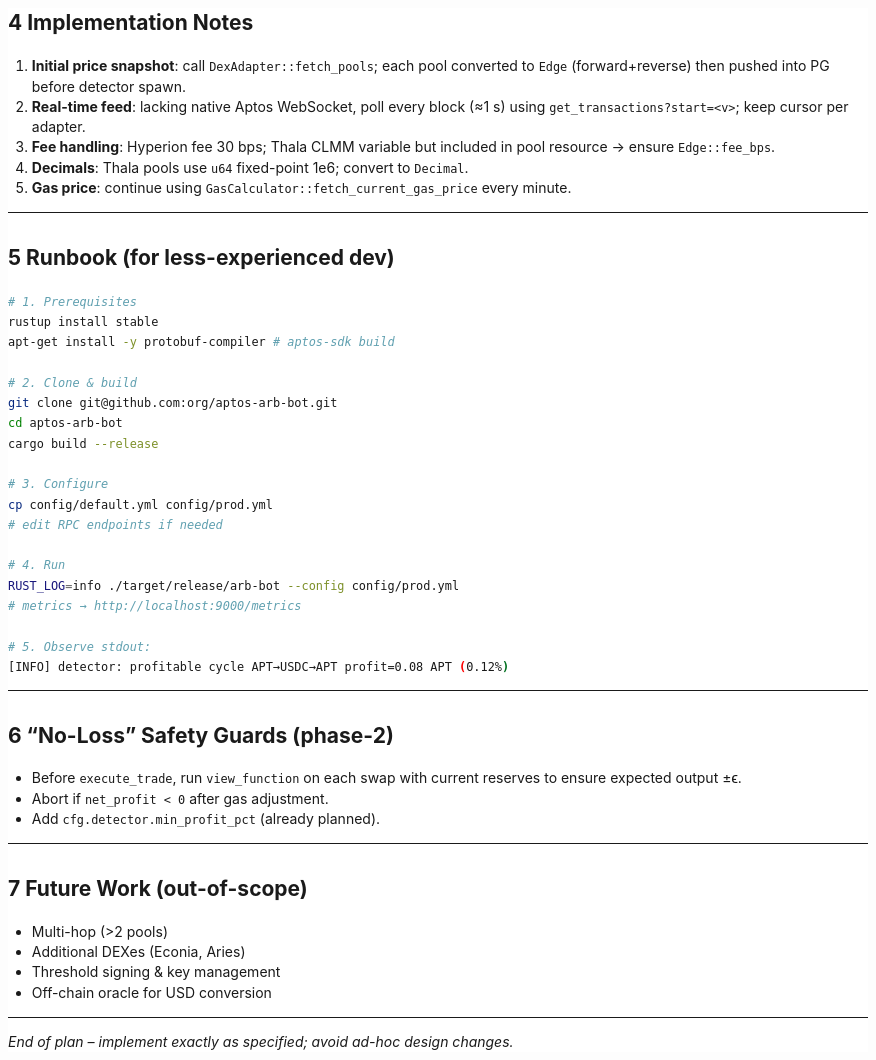 
## 4  Implementation Notes

1. **Initial price snapshot**: call `DexAdapter::fetch_pools`; each pool converted to `Edge` (forward+reverse) then pushed into PG before detector spawn.  
2. **Real-time feed**: lacking native Aptos WebSocket, poll every block (≈1 s) using `get_transactions?start=<v>`; keep cursor per adapter.  
3. **Fee handling**: Hyperion fee 30 bps; Thala CLMM variable but included in pool resource → ensure `Edge::fee_bps`.  
4. **Decimals**: Thala pools use `u64` fixed-point 1e6; convert to `Decimal`.  
5. **Gas price**: continue using `GasCalculator::fetch_current_gas_price` every minute.

---

## 5  Runbook (for less-experienced dev)

```bash
# 1. Prerequisites
rustup install stable
apt-get install -y protobuf-compiler # aptos-sdk build

# 2. Clone & build
git clone git@github.com:org/aptos-arb-bot.git
cd aptos-arb-bot
cargo build --release

# 3. Configure
cp config/default.yml config/prod.yml
# edit RPC endpoints if needed

# 4. Run
RUST_LOG=info ./target/release/arb-bot --config config/prod.yml
# metrics → http://localhost:9000/metrics

# 5. Observe stdout:
[INFO] detector: profitable cycle APT→USDC→APT profit=0.08 APT (0.12%)
```

---

## 6  “No-Loss” Safety Guards (phase-2)

* Before `execute_trade`, run `view_function` on each swap with current reserves to ensure expected output ±ϵ.  
* Abort if `net_profit < 0` after gas adjustment.  
* Add `cfg.detector.min_profit_pct` (already planned).

---

## 7  Future Work (out-of-scope)

* Multi-hop (>2 pools)  
* Additional DEXes (Econia, Aries)  
* Threshold signing & key management  
* Off-chain oracle for USD conversion

---

_End of plan – implement exactly as specified; avoid ad-hoc design changes._
